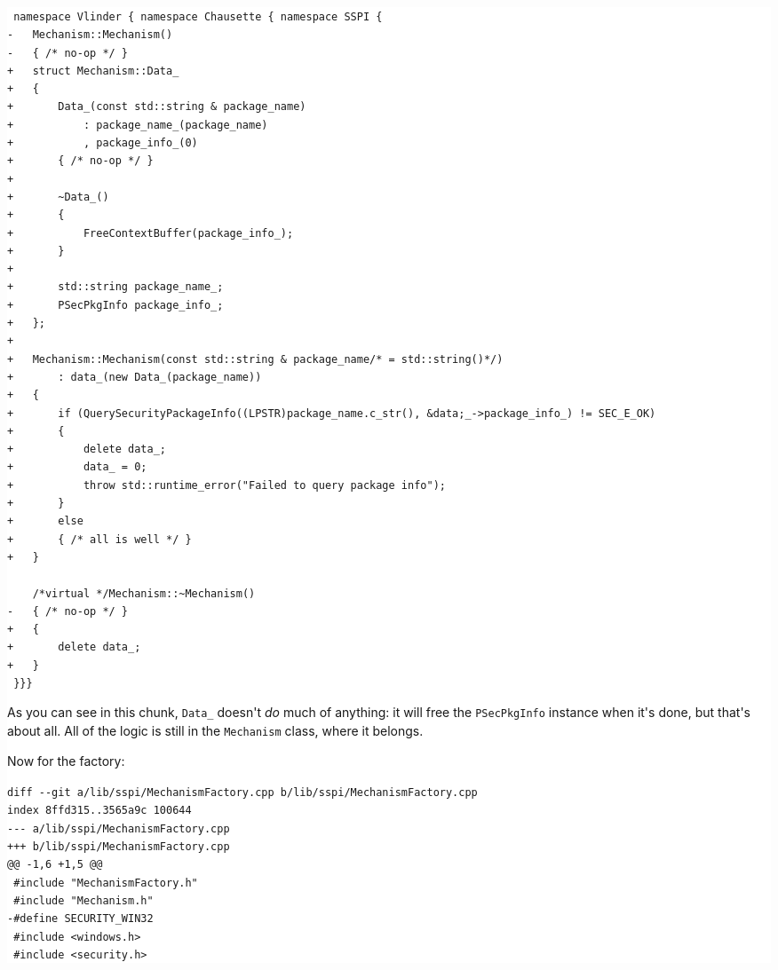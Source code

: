      namespace Vlinder { namespace Chausette { namespace SSPI {
    -	Mechanism::Mechanism()
    -	{ /* no-op */ }
    +	struct Mechanism::Data_
    +	{
    +		Data_(const std::string & package_name)
    +			: package_name_(package_name)
    +			, package_info_(0)
    +		{ /* no-op */ }
    +
    +		~Data_()
    +		{
    +			FreeContextBuffer(package_info_);
    +		}
    +
    +		std::string package_name_;
    +		PSecPkgInfo package_info_;
    +	};
    +
    +	Mechanism::Mechanism(const std::string & package_name/* = std::string()*/)
    +		: data_(new Data_(package_name))
    +	{
    +		if (QuerySecurityPackageInfo((LPSTR)package_name.c_str(), &data;_->package_info_) != SEC_E_OK)
    +		{
    +			delete data_;
    +			data_ = 0;
    +			throw std::runtime_error("Failed to query package info");
    +		}
    +		else
    +		{ /* all is well */ }
    +	}

     	/*virtual */Mechanism::~Mechanism()
    -	{ /* no-op */ }
    +	{
    +		delete data_;
    +	}
     }}}

As you can see in this chunk, `Data_` doesn't _do_ much of anything: it will free the `PSecPkgInfo` instance when it's done, but that's about all. All of the logic is still in the `Mechanism` class, where it belongs.

Now for the factory:

    diff --git a/lib/sspi/MechanismFactory.cpp b/lib/sspi/MechanismFactory.cpp
    index 8ffd315..3565a9c 100644
    --- a/lib/sspi/MechanismFactory.cpp
    +++ b/lib/sspi/MechanismFactory.cpp
    @@ -1,6 +1,5 @@
     #include "MechanismFactory.h"
     #include "Mechanism.h"
    -#define SECURITY_WIN32
     #include <windows.h>
     #include <security.h>
